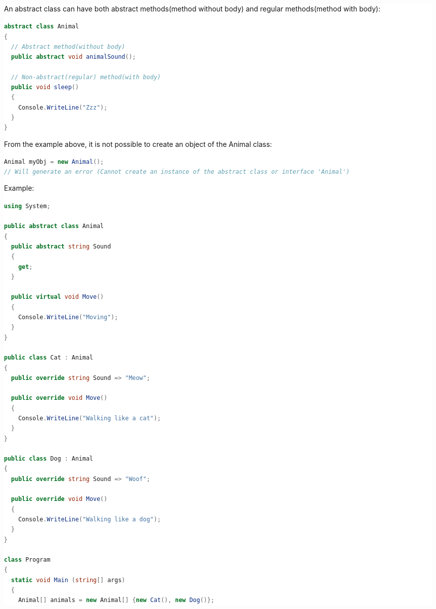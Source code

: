An abstract class can have both abstract methods(method without body) and regular methods(method with body):

```csharp
abstract class Animal
{
  // Abstract method(without body)
  public abstract void animalSound();

  // Non-abstract(regular) method(with body)
  public void sleep()
  {
    Console.WriteLine("Zzz");
  }
}
```

From the example above, it is not possible to create an object of the Animal class:

```csharp
Animal myObj = new Animal();
// Will generate an error (Cannot create an instance of the abstract class or interface 'Animal')
```

Example:

```csharp
using System;

public abstract class Animal
{
  public abstract string Sound
  {
    get;
  }

  public virtual void Move()
  {
    Console.WriteLine("Moving");
  }
}

public class Cat : Animal
{
  public override string Sound => "Meow";

  public override void Move()
  {
    Console.WriteLine("Walking like a cat");
  }
}

public class Dog : Animal
{
  public override string Sound => "Woof";

  public override void Move()
  {
    Console.WriteLine("Walking like a dog");
  }
}

class Program
{
  static void Main (string[] args)
  {
    Animal[] animals = new Animal[] {new Cat(), new Dog()};
```